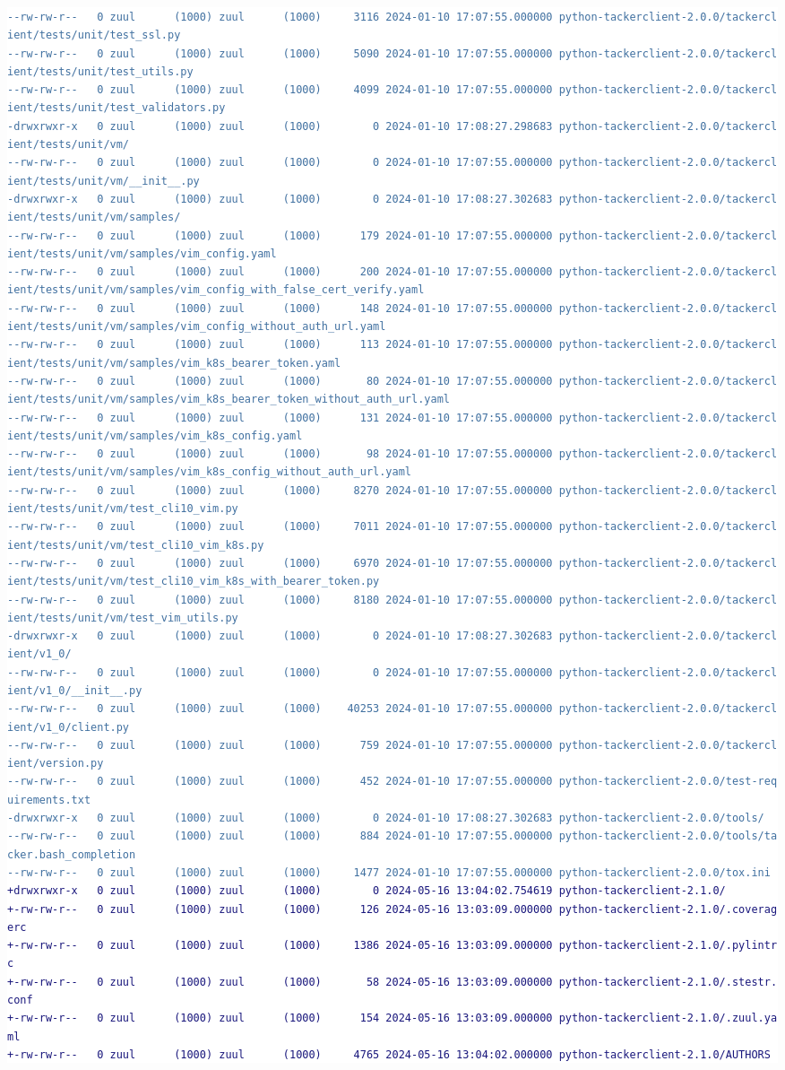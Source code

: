 ```diff
--rw-rw-r--   0 zuul      (1000) zuul      (1000)     3116 2024-01-10 17:07:55.000000 python-tackerclient-2.0.0/tackerclient/tests/unit/test_ssl.py
--rw-rw-r--   0 zuul      (1000) zuul      (1000)     5090 2024-01-10 17:07:55.000000 python-tackerclient-2.0.0/tackerclient/tests/unit/test_utils.py
--rw-rw-r--   0 zuul      (1000) zuul      (1000)     4099 2024-01-10 17:07:55.000000 python-tackerclient-2.0.0/tackerclient/tests/unit/test_validators.py
-drwxrwxr-x   0 zuul      (1000) zuul      (1000)        0 2024-01-10 17:08:27.298683 python-tackerclient-2.0.0/tackerclient/tests/unit/vm/
--rw-rw-r--   0 zuul      (1000) zuul      (1000)        0 2024-01-10 17:07:55.000000 python-tackerclient-2.0.0/tackerclient/tests/unit/vm/__init__.py
-drwxrwxr-x   0 zuul      (1000) zuul      (1000)        0 2024-01-10 17:08:27.302683 python-tackerclient-2.0.0/tackerclient/tests/unit/vm/samples/
--rw-rw-r--   0 zuul      (1000) zuul      (1000)      179 2024-01-10 17:07:55.000000 python-tackerclient-2.0.0/tackerclient/tests/unit/vm/samples/vim_config.yaml
--rw-rw-r--   0 zuul      (1000) zuul      (1000)      200 2024-01-10 17:07:55.000000 python-tackerclient-2.0.0/tackerclient/tests/unit/vm/samples/vim_config_with_false_cert_verify.yaml
--rw-rw-r--   0 zuul      (1000) zuul      (1000)      148 2024-01-10 17:07:55.000000 python-tackerclient-2.0.0/tackerclient/tests/unit/vm/samples/vim_config_without_auth_url.yaml
--rw-rw-r--   0 zuul      (1000) zuul      (1000)      113 2024-01-10 17:07:55.000000 python-tackerclient-2.0.0/tackerclient/tests/unit/vm/samples/vim_k8s_bearer_token.yaml
--rw-rw-r--   0 zuul      (1000) zuul      (1000)       80 2024-01-10 17:07:55.000000 python-tackerclient-2.0.0/tackerclient/tests/unit/vm/samples/vim_k8s_bearer_token_without_auth_url.yaml
--rw-rw-r--   0 zuul      (1000) zuul      (1000)      131 2024-01-10 17:07:55.000000 python-tackerclient-2.0.0/tackerclient/tests/unit/vm/samples/vim_k8s_config.yaml
--rw-rw-r--   0 zuul      (1000) zuul      (1000)       98 2024-01-10 17:07:55.000000 python-tackerclient-2.0.0/tackerclient/tests/unit/vm/samples/vim_k8s_config_without_auth_url.yaml
--rw-rw-r--   0 zuul      (1000) zuul      (1000)     8270 2024-01-10 17:07:55.000000 python-tackerclient-2.0.0/tackerclient/tests/unit/vm/test_cli10_vim.py
--rw-rw-r--   0 zuul      (1000) zuul      (1000)     7011 2024-01-10 17:07:55.000000 python-tackerclient-2.0.0/tackerclient/tests/unit/vm/test_cli10_vim_k8s.py
--rw-rw-r--   0 zuul      (1000) zuul      (1000)     6970 2024-01-10 17:07:55.000000 python-tackerclient-2.0.0/tackerclient/tests/unit/vm/test_cli10_vim_k8s_with_bearer_token.py
--rw-rw-r--   0 zuul      (1000) zuul      (1000)     8180 2024-01-10 17:07:55.000000 python-tackerclient-2.0.0/tackerclient/tests/unit/vm/test_vim_utils.py
-drwxrwxr-x   0 zuul      (1000) zuul      (1000)        0 2024-01-10 17:08:27.302683 python-tackerclient-2.0.0/tackerclient/v1_0/
--rw-rw-r--   0 zuul      (1000) zuul      (1000)        0 2024-01-10 17:07:55.000000 python-tackerclient-2.0.0/tackerclient/v1_0/__init__.py
--rw-rw-r--   0 zuul      (1000) zuul      (1000)    40253 2024-01-10 17:07:55.000000 python-tackerclient-2.0.0/tackerclient/v1_0/client.py
--rw-rw-r--   0 zuul      (1000) zuul      (1000)      759 2024-01-10 17:07:55.000000 python-tackerclient-2.0.0/tackerclient/version.py
--rw-rw-r--   0 zuul      (1000) zuul      (1000)      452 2024-01-10 17:07:55.000000 python-tackerclient-2.0.0/test-requirements.txt
-drwxrwxr-x   0 zuul      (1000) zuul      (1000)        0 2024-01-10 17:08:27.302683 python-tackerclient-2.0.0/tools/
--rw-rw-r--   0 zuul      (1000) zuul      (1000)      884 2024-01-10 17:07:55.000000 python-tackerclient-2.0.0/tools/tacker.bash_completion
--rw-rw-r--   0 zuul      (1000) zuul      (1000)     1477 2024-01-10 17:07:55.000000 python-tackerclient-2.0.0/tox.ini
+drwxrwxr-x   0 zuul      (1000) zuul      (1000)        0 2024-05-16 13:04:02.754619 python-tackerclient-2.1.0/
+-rw-rw-r--   0 zuul      (1000) zuul      (1000)      126 2024-05-16 13:03:09.000000 python-tackerclient-2.1.0/.coveragerc
+-rw-rw-r--   0 zuul      (1000) zuul      (1000)     1386 2024-05-16 13:03:09.000000 python-tackerclient-2.1.0/.pylintrc
+-rw-rw-r--   0 zuul      (1000) zuul      (1000)       58 2024-05-16 13:03:09.000000 python-tackerclient-2.1.0/.stestr.conf
+-rw-rw-r--   0 zuul      (1000) zuul      (1000)      154 2024-05-16 13:03:09.000000 python-tackerclient-2.1.0/.zuul.yaml
+-rw-rw-r--   0 zuul      (1000) zuul      (1000)     4765 2024-05-16 13:04:02.000000 python-tackerclient-2.1.0/AUTHORS
```